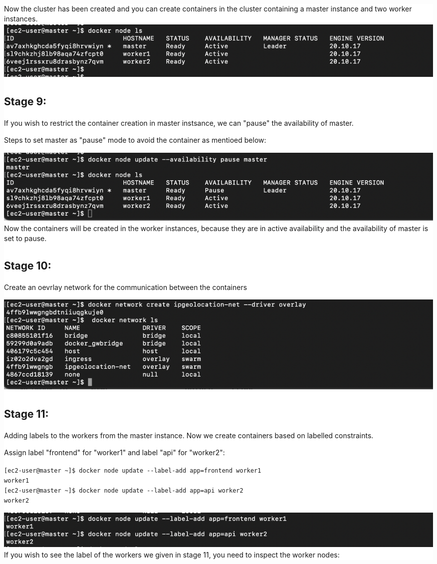 Now the cluster has been created and you can create containers in the cluster containing a master instance and two worker instances.
![final_multi](https://github.com/ChinduMohan/Multitier_application_with_loadbalancer_using_docker_swarm/blob/main/Docker_swarm/swarm-pic-1.png)
## Stage 9: 
If you wish to restrict the container creation in master instsance, we can "pause" the availability of master. 
    
Steps to set master as "pause" mode to avoid the container as mentioed below:
 
![final_multi](https://github.com/ChinduMohan/Multitier_application_with_loadbalancer_using_docker_swarm/blob/main/Docker_swarm/swarm-pic-2.png)
Now the containers will be created in the worker instances, because they are in active availability 
and the availability of master is set to pause.

## Stage 10: 
Create an oevrlay network for the communication between the containers 

![final_multi](https://github.com/ChinduMohan/Multitier_application_with_loadbalancer_using_docker_swarm/blob/main/Docker_swarm/swarm-pic-3.png)

## Stage 11: 
Adding labels to the workers from the master instance. Now we create containers based on 
         labelled constraints. 
        
Assign label "frontend" for "worker1" and label "api" for "worker2":
```
[ec2-user@master ~]$ docker node update --label-add app=frontend worker1
worker1
[ec2-user@master ~]$ docker node update --label-add app=api worker2
worker2
```
![final_multi](https://github.com/ChinduMohan/Multitier_application_with_loadbalancer_using_docker_swarm/blob/main/Docker_swarm/swarm-pic-4.png)
If you wish to see the label of the workers we given in stage 11, you need to inspect the
worker nodes:
    
